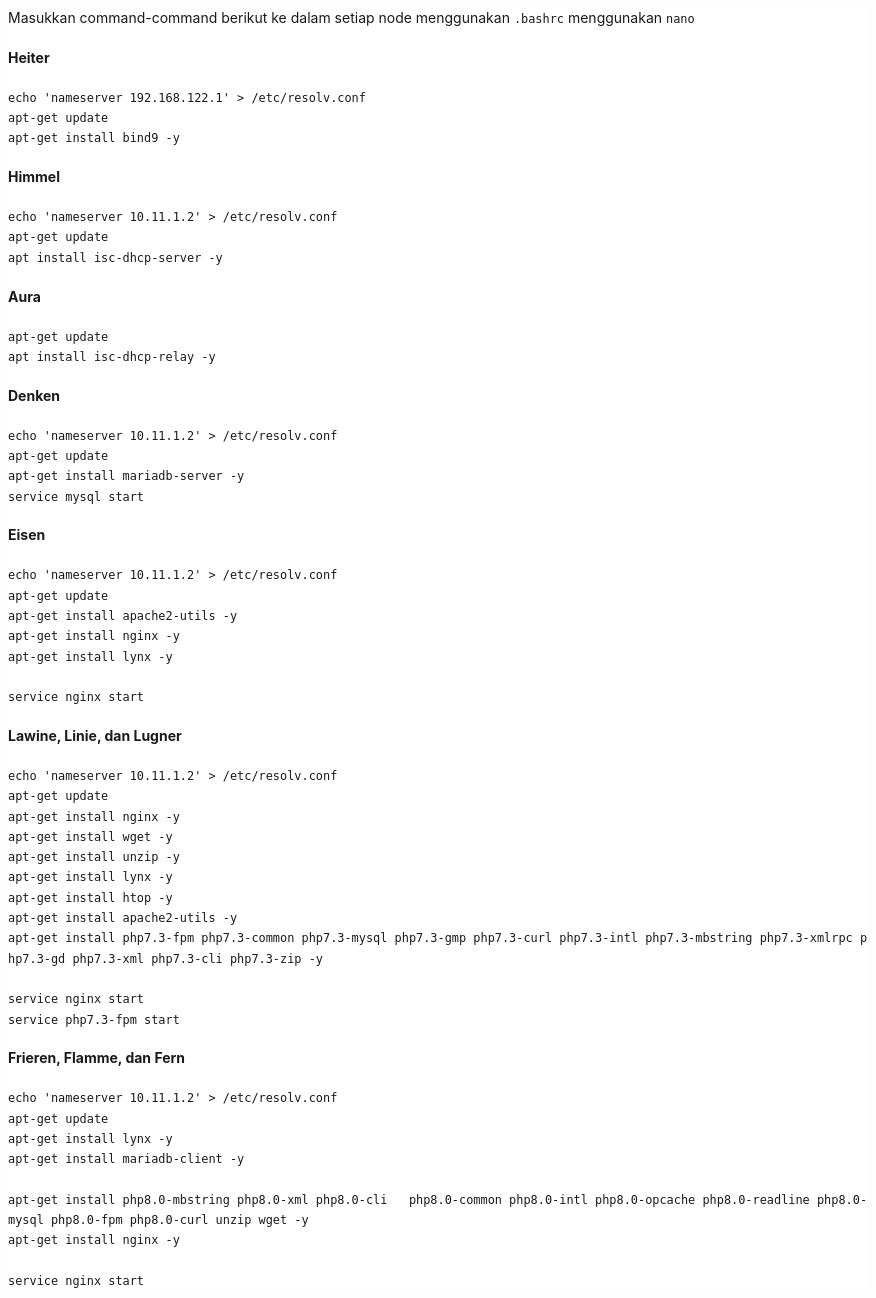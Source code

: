Masukkan command-command berikut ke dalam setiap node menggunakan `.bashrc` menggunakan `nano`
#### Heiter
```
echo 'nameserver 192.168.122.1' > /etc/resolv.conf
apt-get update
apt-get install bind9 -y
```
#### Himmel
```
echo 'nameserver 10.11.1.2' > /etc/resolv.conf   
apt-get update
apt install isc-dhcp-server -y
```
#### Aura
```
apt-get update
apt install isc-dhcp-relay -y
```
#### Denken
```
echo 'nameserver 10.11.1.2' > /etc/resolv.conf
apt-get update
apt-get install mariadb-server -y
service mysql start
```
#### Eisen
```
echo 'nameserver 10.11.1.2' > /etc/resolv.conf
apt-get update
apt-get install apache2-utils -y
apt-get install nginx -y
apt-get install lynx -y

service nginx start
```
#### Lawine, Linie, dan Lugner
```
echo 'nameserver 10.11.1.2' > /etc/resolv.conf
apt-get update
apt-get install nginx -y
apt-get install wget -y
apt-get install unzip -y
apt-get install lynx -y
apt-get install htop -y
apt-get install apache2-utils -y
apt-get install php7.3-fpm php7.3-common php7.3-mysql php7.3-gmp php7.3-curl php7.3-intl php7.3-mbstring php7.3-xmlrpc php7.3-gd php7.3-xml php7.3-cli php7.3-zip -y

service nginx start
service php7.3-fpm start
```
#### Frieren, Flamme, dan Fern
```
echo 'nameserver 10.11.1.2' > /etc/resolv.conf
apt-get update
apt-get install lynx -y
apt-get install mariadb-client -y

apt-get install php8.0-mbstring php8.0-xml php8.0-cli   php8.0-common php8.0-intl php8.0-opcache php8.0-readline php8.0-mysql php8.0-fpm php8.0-curl unzip wget -y
apt-get install nginx -y

service nginx start
```